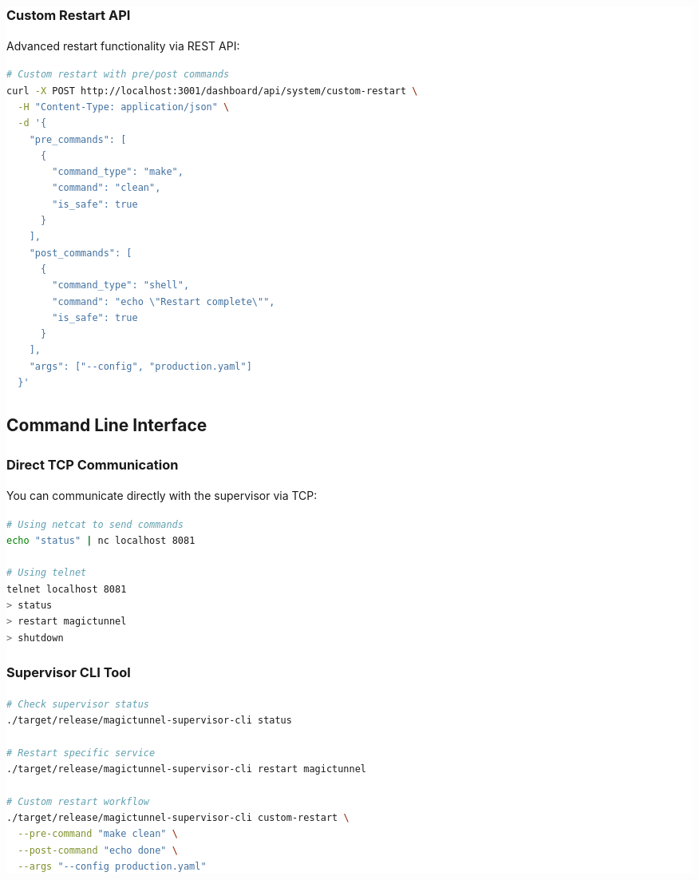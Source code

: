 ### Custom Restart API
Advanced restart functionality via REST API:

```bash
# Custom restart with pre/post commands
curl -X POST http://localhost:3001/dashboard/api/system/custom-restart \
  -H "Content-Type: application/json" \
  -d '{
    "pre_commands": [
      {
        "command_type": "make",
        "command": "clean",
        "is_safe": true
      }
    ],
    "post_commands": [
      {
        "command_type": "shell",
        "command": "echo \"Restart complete\"",
        "is_safe": true
      }
    ],
    "args": ["--config", "production.yaml"]
  }'
```

## Command Line Interface

### Direct TCP Communication
You can communicate directly with the supervisor via TCP:

```bash
# Using netcat to send commands
echo "status" | nc localhost 8081

# Using telnet
telnet localhost 8081
> status
> restart magictunnel
> shutdown
```

### Supervisor CLI Tool
```bash
# Check supervisor status
./target/release/magictunnel-supervisor-cli status

# Restart specific service
./target/release/magictunnel-supervisor-cli restart magictunnel

# Custom restart workflow
./target/release/magictunnel-supervisor-cli custom-restart \
  --pre-command "make clean" \
  --post-command "echo done" \
  --args "--config production.yaml"
```
